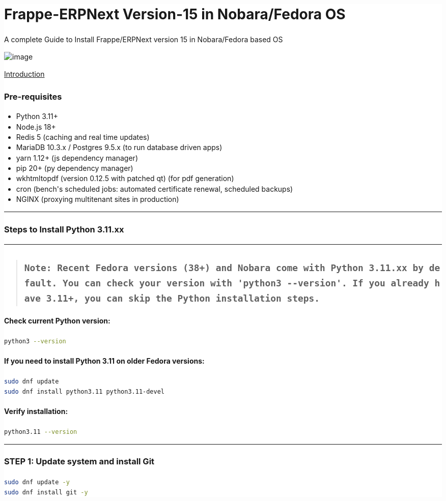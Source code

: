 # Frappe-ERPNext Version-15 in Nobara/Fedora OS
A complete Guide to Install Frappe/ERPNext version 15 in Nobara/Fedora based OS

![image](https://github.com/user-attachments/assets/a55af47b-1037-4cee-9187-5d18a7595bb2)

[Introduction](https://docs.frappe.io/framework/user/en/introduction)

### Pre-requisites 

- Python 3.11+
- Node.js 18+
- Redis 5 (caching and real time updates)
- MariaDB 10.3.x / Postgres 9.5.x (to run database driven apps)
- yarn 1.12+ (js dependency manager)
- pip 20+ (py dependency manager)
- wkhtmltopdf (version 0.12.5 with patched qt) (for pdf generation)
- cron (bench's scheduled jobs: automated certificate renewal, scheduled backups)
- NGINX (proxying multitenant sites in production)

------
### Steps to Install Python 3.11.xx
------

> ## `Note: Recent Fedora versions (38+) and Nobara come with Python 3.11.xx by default. You can check your version with 'python3 --version'. If you already have 3.11+, you can skip the Python installation steps.`

#### Check current Python version:
```bash
python3 --version
```

#### If you need to install Python 3.11 on older Fedora versions:
```bash
sudo dnf update
sudo dnf install python3.11 python3.11-devel
```

#### Verify installation:
```bash
python3.11 --version
```

-----

### STEP 1: Update system and install Git
```bash
sudo dnf update -y
sudo dnf install git -y
```
